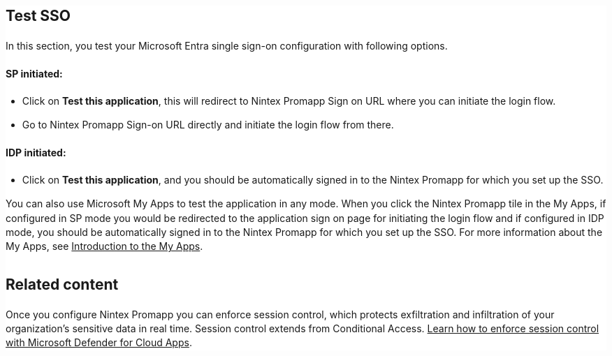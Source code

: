 ## Test SSO

In this section, you test your Microsoft Entra single sign-on configuration with following options. 

#### SP initiated:

* Click on **Test this application**, this will redirect to Nintex Promapp Sign on URL where you can initiate the login flow.  

* Go to Nintex Promapp Sign-on URL directly and initiate the login flow from there.

#### IDP initiated:

* Click on **Test this application**, and you should be automatically signed in to the Nintex Promapp for which you set up the SSO. 

You can also use Microsoft My Apps to test the application in any mode. When you click the Nintex Promapp tile in the My Apps, if configured in SP mode you would be redirected to the application sign on page for initiating the login flow and if configured in IDP mode, you should be automatically signed in to the Nintex Promapp for which you set up the SSO. For more information about the My Apps, see [Introduction to the My Apps](https://support.microsoft.com/account-billing/sign-in-and-start-apps-from-the-my-apps-portal-2f3b1bae-0e5a-4a86-a33e-876fbd2a4510).

## Related content

Once you configure Nintex Promapp you can enforce session control, which protects exfiltration and infiltration of your organization’s sensitive data in real time. Session control extends from Conditional Access. [Learn how to enforce session control with Microsoft Defender for Cloud Apps](/cloud-app-security/proxy-deployment-aad).
